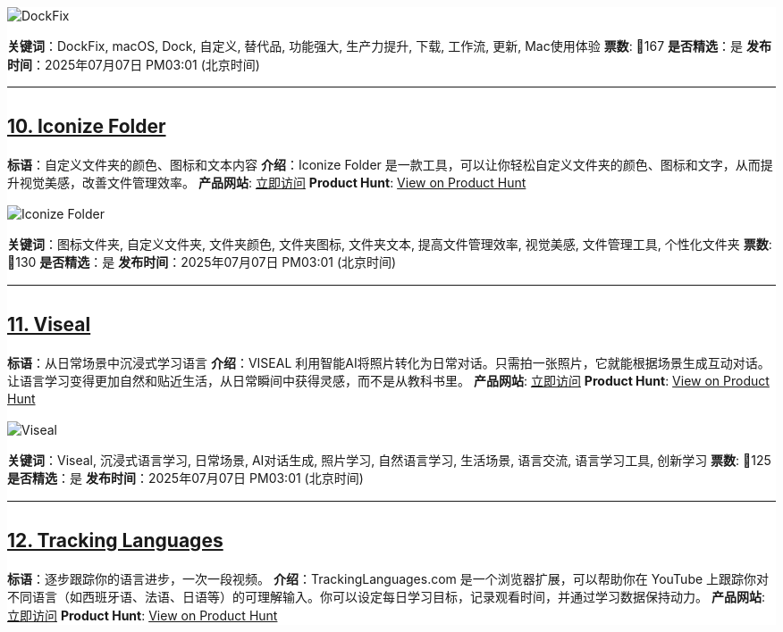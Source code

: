 ![DockFix]()

**关键词**：DockFix, macOS, Dock, 自定义, 替代品, 功能强大, 生产力提升, 下载, 工作流, 更新, Mac使用体验
**票数**: 🔺167
**是否精选**：是
**发布时间**：2025年07月07日 PM03:01 (北京时间)

---

## [10. Iconize Folder](https://www.producthunt.com/products/iconize-folder?utm_campaign=producthunt-api&utm_medium=api-v2&utm_source=Application%3A+dailyhot+%28ID%3A+133367%29)
**标语**：自定义文件夹的颜色、图标和文本内容
**介绍**：Iconize Folder 是一款工具，可以让你轻松自定义文件夹的颜色、图标和文字，从而提升视觉美感，改善文件管理效率。
**产品网站**: [立即访问](https://www.producthunt.com/r/LWPZQYGRAFSEPH?utm_campaign=producthunt-api&utm_medium=api-v2&utm_source=Application%3A+dailyhot+%28ID%3A+133367%29)
**Product Hunt**: [View on Product Hunt](https://www.producthunt.com/products/iconize-folder?utm_campaign=producthunt-api&utm_medium=api-v2&utm_source=Application%3A+dailyhot+%28ID%3A+133367%29)

![Iconize Folder]()

**关键词**：图标文件夹, 自定义文件夹, 文件夹颜色, 文件夹图标, 文件夹文本, 提高文件管理效率, 视觉美感, 文件管理工具, 个性化文件夹
**票数**: 🔺130
**是否精选**：是
**发布时间**：2025年07月07日 PM03:01 (北京时间)

---

## [11. Viseal](https://www.producthunt.com/products/viseal?utm_campaign=producthunt-api&utm_medium=api-v2&utm_source=Application%3A+dailyhot+%28ID%3A+133367%29)
**标语**：从日常场景中沉浸式学习语言
**介绍**：VISEAL 利用智能AI将照片转化为日常对话。只需拍一张照片，它就能根据场景生成互动对话。让语言学习变得更加自然和贴近生活，从日常瞬间中获得灵感，而不是从教科书里。
**产品网站**: [立即访问](https://www.producthunt.com/r/XTBU4F7SYER4WW?utm_campaign=producthunt-api&utm_medium=api-v2&utm_source=Application%3A+dailyhot+%28ID%3A+133367%29)
**Product Hunt**: [View on Product Hunt](https://www.producthunt.com/products/viseal?utm_campaign=producthunt-api&utm_medium=api-v2&utm_source=Application%3A+dailyhot+%28ID%3A+133367%29)

![Viseal]()

**关键词**：Viseal, 沉浸式语言学习, 日常场景, AI对话生成, 照片学习, 自然语言学习, 生活场景, 语言交流, 语言学习工具, 创新学习
**票数**: 🔺125
**是否精选**：是
**发布时间**：2025年07月07日 PM03:01 (北京时间)

---

## [12. Tracking Languages](https://www.producthunt.com/products/tracking-languages?utm_campaign=producthunt-api&utm_medium=api-v2&utm_source=Application%3A+dailyhot+%28ID%3A+133367%29)
**标语**：逐步跟踪你的语言进步，一次一段视频。
**介绍**：TrackingLanguages.com 是一个浏览器扩展，可以帮助你在 YouTube 上跟踪你对不同语言（如西班牙语、法语、日语等）的可理解输入。你可以设定每日学习目标，记录观看时间，并通过学习数据保持动力。
**产品网站**: [立即访问](https://www.producthunt.com/r/HX32AFJ57T3KJP?utm_campaign=producthunt-api&utm_medium=api-v2&utm_source=Application%3A+dailyhot+%28ID%3A+133367%29)
**Product Hunt**: [View on Product Hunt](https://www.producthunt.com/products/tracking-languages?utm_campaign=producthunt-api&utm_medium=api-v2&utm_source=Application%3A+dailyhot+%28ID%3A+133367%29)
